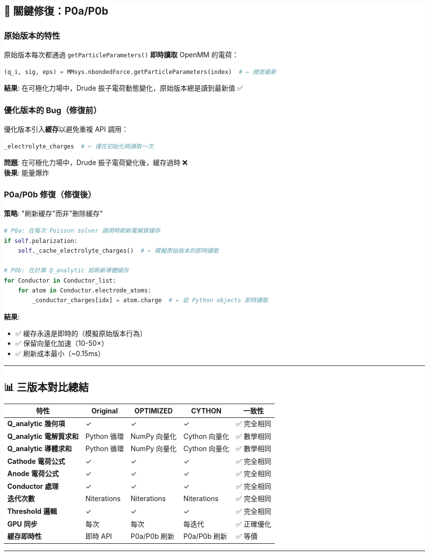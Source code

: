 ## 🔬 關鍵修復：P0a/P0b

### 原始版本的特性
原始版本每次都通過 `getParticleParameters()` **即時讀取** OpenMM 的電荷：
```python
(q_i, sig, eps) = MMsys.nbondedForce.getParticleParameters(index)  # ← 總是最新
```

**結果**: 在可極化力場中，Drude 振子電荷動態變化，原始版本總是讀到最新值 ✅

### 優化版本的 Bug（修復前）
優化版本引入**緩存**以避免重複 API 調用：
```python
_electrolyte_charges  # ← 僅在初始化時讀取一次
```

**問題**: 在可極化力場中，Drude 振子電荷變化後，緩存過時 ❌  
**後果**: 能量爆炸

### P0a/P0b 修復（修復後）
**策略**: "刷新緩存"而非"刪除緩存"
```python
# P0a: 在每次 Poisson solver 調用時刷新電解質緩存
if self.polarization:
    self._cache_electrolyte_charges()  # ← 模擬原始版本的即時讀取

# P0b: 在計算 Q_analytic 前刷新導體緩存
for Conductor in Conductor_list:
    for atom in Conductor.electrode_atoms:
        _conductor_charges[idx] = atom.charge  # ← 從 Python objects 即時讀取
```

**結果**: 
- ✅ 緩存永遠是即時的（模擬原始版本行為）
- ✅ 保留向量化加速（10-50×）
- ✅ 刷新成本最小（~0.15ms）

---

## 📊 三版本對比總結

| 特性 | Original | OPTIMIZED | CYTHON | 一致性 |
|------|----------|-----------|--------|-------|
| **Q_analytic 幾何項** | ✓ | ✓ | ✓ | ✅ 完全相同 |
| **Q_analytic 電解質求和** | Python 循環 | NumPy 向量化 | Cython 向量化 | ✅ 數學相同 |
| **Q_analytic 導體求和** | Python 循環 | NumPy 向量化 | Cython 向量化 | ✅ 數學相同 |
| **Cathode 電荷公式** | ✓ | ✓ | ✓ | ✅ 完全相同 |
| **Anode 電荷公式** | ✓ | ✓ | ✓ | ✅ 完全相同 |
| **Conductor 處理** | ✓ | ✓ | ✓ | ✅ 完全相同 |
| **迭代次數** | Niterations | Niterations | Niterations | ✅ 完全相同 |
| **Threshold 邏輯** | ✓ | ✓ | ✓ | ✅ 完全相同 |
| **GPU 同步** | 每次 | 每次 | 每迭代 | ✅ 正確優化 |
| **緩存即時性** | 即時 API | P0a/P0b 刷新 | P0a/P0b 刷新 | ✅ 等價 |

---